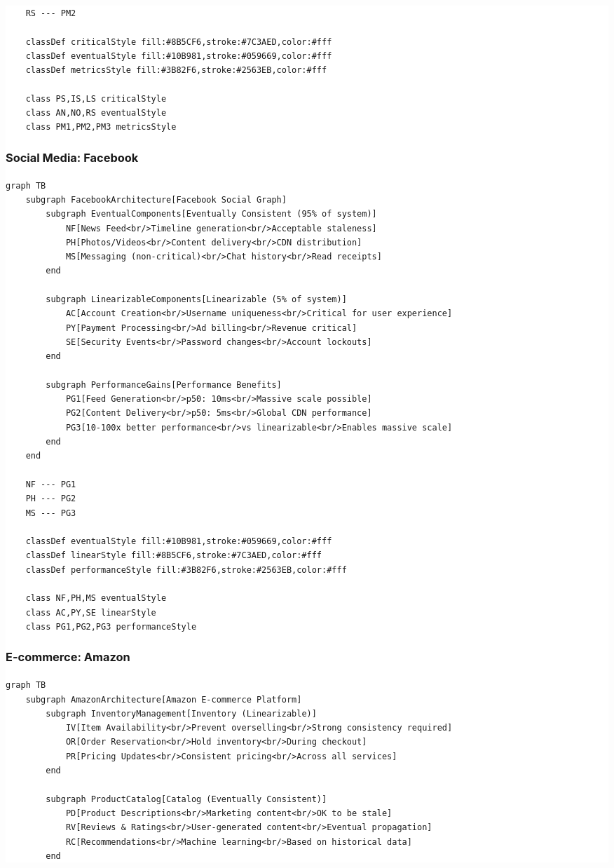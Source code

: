 ```mermaid
    RS --- PM2

    classDef criticalStyle fill:#8B5CF6,stroke:#7C3AED,color:#fff
    classDef eventualStyle fill:#10B981,stroke:#059669,color:#fff
    classDef metricsStyle fill:#3B82F6,stroke:#2563EB,color:#fff

    class PS,IS,LS criticalStyle
    class AN,NO,RS eventualStyle
    class PM1,PM2,PM3 metricsStyle
```

### Social Media: Facebook

```mermaid
graph TB
    subgraph FacebookArchitecture[Facebook Social Graph]
        subgraph EventualComponents[Eventually Consistent (95% of system)]
            NF[News Feed<br/>Timeline generation<br/>Acceptable staleness]
            PH[Photos/Videos<br/>Content delivery<br/>CDN distribution]
            MS[Messaging (non-critical)<br/>Chat history<br/>Read receipts]
        end

        subgraph LinearizableComponents[Linearizable (5% of system)]
            AC[Account Creation<br/>Username uniqueness<br/>Critical for user experience]
            PY[Payment Processing<br/>Ad billing<br/>Revenue critical]
            SE[Security Events<br/>Password changes<br/>Account lockouts]
        end

        subgraph PerformanceGains[Performance Benefits]
            PG1[Feed Generation<br/>p50: 10ms<br/>Massive scale possible]
            PG2[Content Delivery<br/>p50: 5ms<br/>Global CDN performance]
            PG3[10-100x better performance<br/>vs linearizable<br/>Enables massive scale]
        end
    end

    NF --- PG1
    PH --- PG2
    MS --- PG3

    classDef eventualStyle fill:#10B981,stroke:#059669,color:#fff
    classDef linearStyle fill:#8B5CF6,stroke:#7C3AED,color:#fff
    classDef performanceStyle fill:#3B82F6,stroke:#2563EB,color:#fff

    class NF,PH,MS eventualStyle
    class AC,PY,SE linearStyle
    class PG1,PG2,PG3 performanceStyle
```

### E-commerce: Amazon

```mermaid
graph TB
    subgraph AmazonArchitecture[Amazon E-commerce Platform]
        subgraph InventoryManagement[Inventory (Linearizable)]
            IV[Item Availability<br/>Prevent overselling<br/>Strong consistency required]
            OR[Order Reservation<br/>Hold inventory<br/>During checkout]
            PR[Pricing Updates<br/>Consistent pricing<br/>Across all services]
        end

        subgraph ProductCatalog[Catalog (Eventually Consistent)]
            PD[Product Descriptions<br/>Marketing content<br/>OK to be stale]
            RV[Reviews & Ratings<br/>User-generated content<br/>Eventual propagation]
            RC[Recommendations<br/>Machine learning<br/>Based on historical data]
        end
```